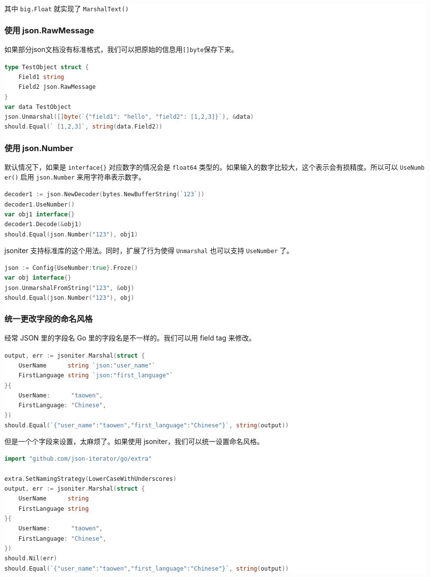 其中 `big.Float` 就实现了 `MarshalText()`

### 使用 json.RawMessage

如果部分json文档没有标准格式，我们可以把原始的信息用`[]byte`保存下来。

```go
type TestObject struct {
    Field1 string
    Field2 json.RawMessage
}
var data TestObject
json.Unmarshal([]byte(`{"field1": "hello", "field2": [1,2,3]}`), &data)
should.Equal(` [1,2,3]`, string(data.Field2))
```

### 使用 json.Number

默认情况下，如果是 `interface{}` 对应数字的情况会是 `float64` 类型的。如果输入的数字比较大，这个表示会有损精度。所以可以 `UseNumber()` 启用 `json.Number` 来用字符串表示数字。

```go
decoder1 := json.NewDecoder(bytes.NewBufferString(`123`))
decoder1.UseNumber()
var obj1 interface{}
decoder1.Decode(&obj1)
should.Equal(json.Number("123"), obj1)
```

jsoniter 支持标准库的这个用法。同时，扩展了行为使得 `Unmarshal` 也可以支持 `UseNumber` 了。

```go
json := Config{UseNumber:true}.Froze()
var obj interface{}
json.UnmarshalFromString("123", &obj)
should.Equal(json.Number("123"), obj)
```

### 统一更改字段的命名风格

经常 JSON 里的字段名 Go 里的字段名是不一样的。我们可以用 field tag 来修改。

```go
output, err := jsoniter.Marshal(struct {
    UserName      string `json:"user_name"`
    FirstLanguage string `json:"first_language"`
}{
    UserName:      "taowen",
    FirstLanguage: "Chinese",
})
should.Equal(`{"user_name":"taowen","first_language":"Chinese"}`, string(output))
```

但是一个个字段来设置，太麻烦了。如果使用 jsoniter，我们可以统一设置命名风格。

```go
import "github.com/json-iterator/go/extra"

extra.SetNamingStrategy(LowerCaseWithUnderscores)
output, err := jsoniter.Marshal(struct {
    UserName      string
    FirstLanguage string
}{
    UserName:      "taowen",
    FirstLanguage: "Chinese",
})
should.Nil(err)
should.Equal(`{"user_name":"taowen","first_language":"Chinese"}`, string(output))
```

